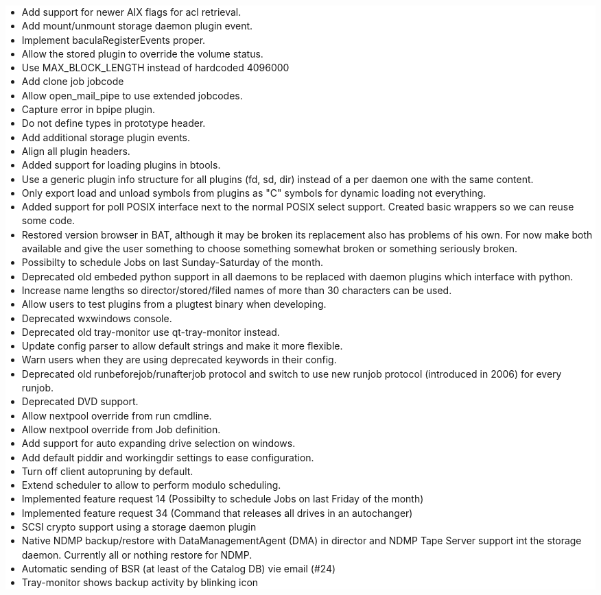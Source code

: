 * Add support for newer AIX flags for acl retrieval.
* Add mount/unmount storage daemon plugin event.
* Implement baculaRegisterEvents proper.
* Allow the stored plugin to override the volume status.
* Use MAX\_BLOCK\_LENGTH instead of hardcoded 4096000
* Add clone job jobcode
* Allow open\_mail\_pipe to use extended jobcodes.
* Capture error in bpipe plugin.
* Do not define types in prototype header.
* Add additional storage plugin events.
* Align all plugin headers.
* Added support for loading plugins in btools.
* Use a generic plugin info structure for all plugins
  (fd, sd, dir) instead of a per daemon one with the
  same content.
* Only export load and unload symbols from plugins
  as "C" symbols for dynamic loading not everything.
* Added support for poll POSIX interface next to the
  normal POSIX select support. Created basic wrappers
  so we can reuse some code.
* Restored version browser in BAT, although it may be broken
  its replacement also has problems of his own. For now make
  both available and give the user something to choose something
  somewhat broken or something seriously broken.
* Possibilty to schedule Jobs on last Sunday-Saturday of the month.
* Deprecated old embeded python support in all daemons to be
  replaced with daemon plugins which interface with python.
* Increase name lengths so director/stored/filed names of more than
  30 characters can be used.
* Allow users to test plugins from a plugtest binary when developing.
* Deprecated wxwindows console.
* Deprecated old tray-monitor use qt-tray-monitor instead.
* Update config parser to allow default strings and make it more flexible.
* Warn users when they are using deprecated keywords in their config.
* Deprecated old runbeforejob/runafterjob protocol and switch to use
  new runjob protocol (introduced in 2006) for every runjob.
* Deprecated DVD support.
* Allow nextpool override from run cmdline.
* Allow nextpool override from Job definition.
* Add support for auto expanding drive selection on windows.
* Add default piddir and workingdir settings to ease configuration.
* Turn off client autopruning by default.
* Extend scheduler to allow to perform modulo scheduling.
* Implemented feature request 14 (Possibilty to schedule Jobs on last Friday of the month)
* Implemented feature request 34 (Command that releases all drives in an autochanger)
* SCSI crypto support using a storage daemon plugin
* Native NDMP backup/restore with DataManagementAgent (DMA) in director
  and NDMP Tape Server support int the storage daemon. Currently all or
  nothing restore for NDMP.
* Automatic sending of BSR (at least of the Catalog DB) vie email (#24)
* Tray-monitor shows backup activity by blinking icon
